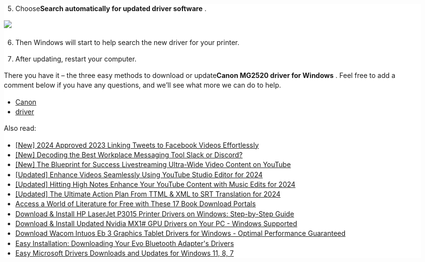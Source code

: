  5) Choose**Search automatically for updated driver software** .

![](https://images.drivereasy.com/wp-content/uploads/2018/05/img_5af26efde74b2.png)

 6) Then Windows will start to help search the new driver for your printer.

 7) After updating, restart your computer.

 There you have it – the three easy methods to download or update**Canon MG2520 driver for Windows** . Feel free to add a comment below if you have any questions, and we’ll see what more we can do to help.

* [Canon](https://tools.techidaily.com/drivereasy/download/)
* [driver](https://tools.techidaily.com/drivereasy/download/)

<ins class="adsbygoogle"
     style="display:block"
     data-ad-format="autorelaxed"
     data-ad-client="ca-pub-7571918770474297"
     data-ad-slot="1223367746"></ins>



<ins class="adsbygoogle"
     style="display:block"
     data-ad-client="ca-pub-7571918770474297"
     data-ad-slot="8358498916"
     data-ad-format="auto"
     data-full-width-responsive="true"></ins>

<span class="atpl-alsoreadstyle">Also read:</span>
<div><ul>
<li><a href="https://twitter-videos.techidaily.com/new-2024-approved-2023-linking-tweets-to-facebook-videos-effortlessly/"><u>[New] 2024 Approved  2023  Linking Tweets to Facebook Videos Effortlessly</u></a></li>
<li><a href="https://discord-videos.techidaily.com/new-decoding-the-best-workplace-messaging-tool-slack-or-discord/"><u>[New] Decoding the Best Workplace Messaging Tool  Slack or Discord?</u></a></li>
<li><a href="https://facebook-record-videos.techidaily.com/new-the-blueprint-for-success-livestreaming-ultra-wide-video-content-on-youtube/"><u>[New] The Blueprint for Success  Livestreaming Ultra-Wide Video Content on YouTube</u></a></li>
<li><a href="https://youtube-docs.techidaily.com/ed-enhance-videos-seamlessly-using-youtube-studio-editor-for-2024/"><u>[Updated] Enhance Videos Seamlessly Using YouTube Studio Editor for 2024</u></a></li>
<li><a href="https://youtube-lab.techidaily.com/ed-hitting-high-notes-enhance-your-youtube-content-with-music-edits-for-2024/"><u>[Updated] Hitting High Notes  Enhance Your YouTube Content with Music Edits for 2024</u></a></li>
<li><a href="https://vp-tips.techidaily.com/updated-the-ultimate-action-plan-from-ttml-and-xml-to-srt-translation-for-2024/"><u>[Updated] The Ultimate Action Plan  From TTML & XML to SRT Translation for 2024</u></a></li>
<li><a href="https://tech-renaissance.techidaily.com/access-a-world-of-literature-for-free-with-these-17-book-download-portals/"><u>Access a World of Literature for Free with These 17 Book Download Portals</u></a></li>
<li><a href="https://win-amazing.techidaily.com/download-and-install-hp-laserjet-p3015-printer-drivers-on-windows-step-by-step-guide/"><u>Download & Install HP LaserJet P3015 Printer Drivers on Windows: Step-by-Step Guide</u></a></li>
<li><a href="https://win-amazing.techidaily.com/download-and-install-updated-nvidia-mx1-gpu-drivers-on-your-pc-windows-supported/"><u>Download & Install Updated Nvidia MX1# GPU Drivers on Your PC - Windows Supported</u></a></li>
<li><a href="https://win-amazing.techidaily.com/download-wacom-intuos-eb-3-graphics-tablet-drivers-for-windows-optimal-performance-guaranteed/"><u>Download Wacom Intuos Eb 3 Graphics Tablet Drivers for Windows - Optimal Performance Guaranteed</u></a></li>
<li><a href="https://win-amazing.techidaily.com/easy-installation-downloading-your-evo-bluetooth-adapters-drivers/"><u>Easy Installation: Downloading Your Evo Bluetooth Adapter's Drivers</u></a></li>
<li><a href="https://win-amazing.techidaily.com/easy-microsoft-drivers-downloads-and-updates-for-windows-11-8-7/"><u>Easy Microsoft Drivers Downloads and Updates for Windows 11, 8, 7</u></a></li>